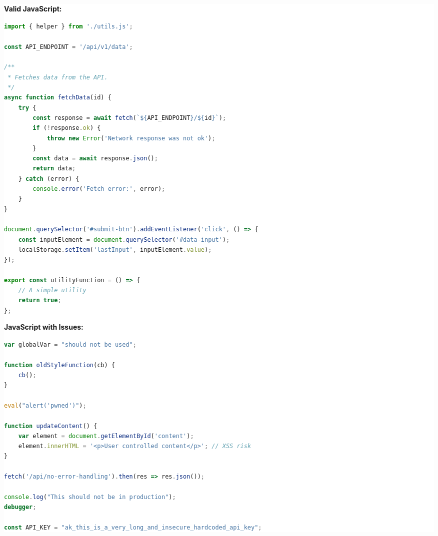 **Valid JavaScript:**
```javascript
import { helper } from './utils.js';

const API_ENDPOINT = '/api/v1/data';

/**
 * Fetches data from the API.
 */
async function fetchData(id) {
    try {
        const response = await fetch(`${API_ENDPOINT}/${id}`);
        if (!response.ok) {
            throw new Error('Network response was not ok');
        }
        const data = await response.json();
        return data;
    } catch (error) {
        console.error('Fetch error:', error);
    }
}

document.querySelector('#submit-btn').addEventListener('click', () => {
    const inputElement = document.querySelector('#data-input');
    localStorage.setItem('lastInput', inputElement.value);
});

export const utilityFunction = () => {
    // A simple utility
    return true;
};
```

**JavaScript with Issues:**
```javascript
var globalVar = "should not be used";

function oldStyleFunction(cb) {
    cb();
}

eval("alert('pwned')");

function updateContent() {
    var element = document.getElementById('content');
    element.innerHTML = '<p>User controlled content</p>'; // XSS risk
}

fetch('/api/no-error-handling').then(res => res.json());

console.log("This should not be in production");
debugger;

const API_KEY = "ak_this_is_a_very_long_and_insecure_hardcoded_api_key";
```
